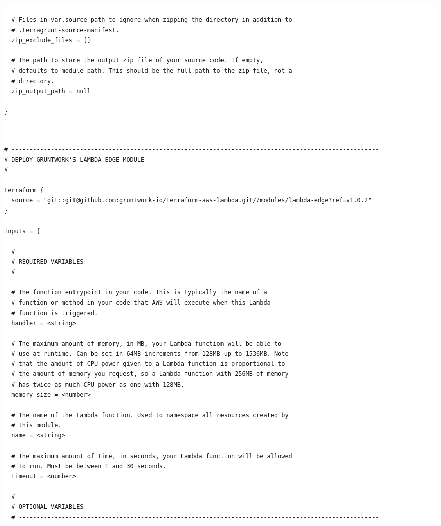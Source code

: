 ```hcl title="main.tf"

  # Files in var.source_path to ignore when zipping the directory in addition to
  # .terragrunt-source-manifest.
  zip_exclude_files = []

  # The path to store the output zip file of your source code. If empty,
  # defaults to module path. This should be the full path to the zip file, not a
  # directory.
  zip_output_path = null

}


```

</TabItem>
<TabItem value="terragrunt" label="Terragrunt" default>

```hcl title="terragrunt.hcl"

# ------------------------------------------------------------------------------------------------------
# DEPLOY GRUNTWORK'S LAMBDA-EDGE MODULE
# ------------------------------------------------------------------------------------------------------

terraform {
  source = "git::git@github.com:gruntwork-io/terraform-aws-lambda.git//modules/lambda-edge?ref=v1.0.2"
}

inputs = {

  # ----------------------------------------------------------------------------------------------------
  # REQUIRED VARIABLES
  # ----------------------------------------------------------------------------------------------------

  # The function entrypoint in your code. This is typically the name of a
  # function or method in your code that AWS will execute when this Lambda
  # function is triggered.
  handler = <string>

  # The maximum amount of memory, in MB, your Lambda function will be able to
  # use at runtime. Can be set in 64MB increments from 128MB up to 1536MB. Note
  # that the amount of CPU power given to a Lambda function is proportional to
  # the amount of memory you request, so a Lambda function with 256MB of memory
  # has twice as much CPU power as one with 128MB.
  memory_size = <number>

  # The name of the Lambda function. Used to namespace all resources created by
  # this module.
  name = <string>

  # The maximum amount of time, in seconds, your Lambda function will be allowed
  # to run. Must be between 1 and 30 seconds.
  timeout = <number>

  # ----------------------------------------------------------------------------------------------------
  # OPTIONAL VARIABLES
  # ----------------------------------------------------------------------------------------------------
```